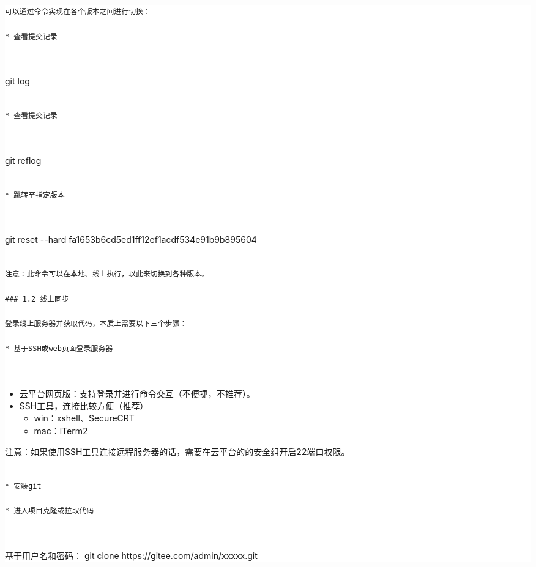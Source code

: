 ```
可以通过命令实现在各个版本之间进行切换：

* 查看提交记录

  

```
  git log
  ```

* 查看提交记录

  

```
  git reflog
  ```

* 跳转至指定版本

  

```
  git reset --hard fa1653b6cd5ed1ff12ef1acdf534e91b9b895604
  ```

注意：此命令可以在本地、线上执行，以此来切换到各种版本。

### 1.2 线上同步

登录线上服务器并获取代码，本质上需要以下三个步骤：

* 基于SSH或web页面登录服务器

  

```
  - 云平台网页版：支持登录并进行命令交互（不便捷，不推荐）。
  - SSH工具，连接比较方便（推荐）
  	- win：xshell、SecureCRT
  	- mac：iTerm2
  	
  注意：如果使用SSH工具连接远程服务器的话，需要在云平台的的安全组开启22端口权限。
  ```

* 安装git

* 进入项目克隆或拉取代码

  

```
  基于用户名和密码：
  	git clone https://gitee.com/admin/xxxxx.git
  	